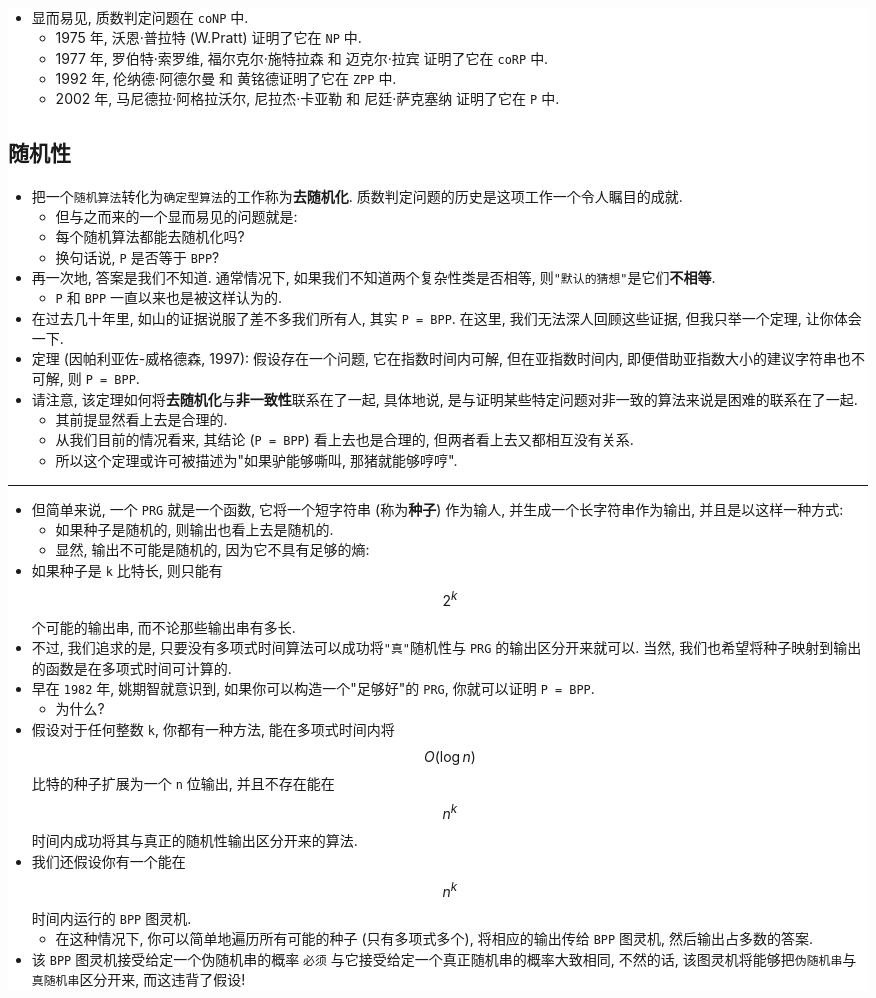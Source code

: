 
* 显而易见, 质数判定问题在 `coNP` 中.
  - 1975 年, 沃恩·普拉特 (W.Pratt) 证明了它在 `NP` 中.
  - 1977 年, 罗伯特·索罗维, 福尔克尔·施特拉森 和
    迈克尔·拉宾 证明了它在 `coRP` 中.
  - 1992 年, 伦纳德·阿德尔曼 和 黄铭德证明了它在 `ZPP` 中.
  - 2002 年, 马尼德拉·阿格拉沃尔, 尼拉杰·卡亚勒 和
    尼廷·萨克塞纳 证明了它在 `P` 中.

## 随机性

* 把一个`随机算法`转化为`确定型算法`的工作称为**去随机化**.
  质数判定问题的历史是这项工作一个令人瞩目的成就.
  - 但与之而来的一个显而易见的问题就是:
  - 每个随机算法都能去随机化吗?
  - 换句话说, `P` 是否等于 `BPP`?
* 再一次地, 答案是我们不知道. 通常情况下,
  如果我们不知道两个复杂性类是否相等,
  则`"默认的猜想"`是它们**不相等**.
  - `P` 和 `BPP` 一直以来也是被这样认为的.
* 在过去几十年里, 如山的证据说服了差不多我们所有人,
  其实 `P = BPP`. 在这里, 我们无法深人回顾这些证据,
  但我只举一个定理, 让你体会一下.
* 定理 (因帕利亚佐-威格德森, 1997):
  假设存在一个问题, 它在指数时间内可解, 但在亚指数时间内,
  即便借助亚指数大小的建议字符串也不可解, 则 `P = BPP`.
* 请注意, 该定理如何将**去随机化**与**非一致性**联系在了一起,
  具体地说, 是与证明某些特定问题对非一致的算法来说是困难的联系在了一起.
  - 其前提显然看上去是合理的.
  - 从我们目前的情况看来, 其结论 (`P = BPP`)
    看上去也是合理的, 但两者看上去又都相互没有关系.
  - 所以这个定理或许可被描述为"如果驴能够嘶叫, 那猪就能够哼哼".

---

* 但简单来说, 一个 `PRG` 就是一个函数,
  它将一个短字符串 (称为**种子**) 作为输人,
  并生成一个长字符串作为输出,
  并且是以这样一种方式:
  - 如果种子是随机的, 则输出也看上去是随机的.
  - 显然, 输出不可能是随机的, 因为它不具有足够的熵:
* 如果种子是 `k` 比特长, 则只能有
  $$ 2^k $$
  个可能的输出串, 而不论那些输出串有多长.
* 不过, 我们追求的是, 只要没有多项式时间算法可以成功将`"真"`随机性与
  `PRG` 的输出区分开来就可以. 当然,
  我们也希望将种子映射到输出的函数是在多项式时间可计算的.
* 早在 `1982` 年, 姚期智就意识到,
  如果你可以构造一个"足够好"的 `PRG`, 你就可以证明 `P = BPP`.
  - 为什么?
* 假设对于任何整数 `k`, 你都有一种方法, 能在多项式时间内将
  $$ O(\log{n}) $$
  比特的种子扩展为一个 `n` 位输出, 并且不存在能在
  $$ n^k $$
  时间内成功将其与真正的随机性输出区分开来的算法.
* 我们还假设你有一个能在
  $$ n^k $$
  时间内运行的 `BPP` 图灵机.
  - 在这种情况下, 你可以简单地遍历所有可能的种子 (只有多项式多个),
    将相应的输出传给 `BPP` 图灵机, 然后输出占多数的答案.
* 该 `BPP` 图灵机接受给定一个伪随机串的概率 `必须`
  与它接受给定一个真正随机串的概率大致相同, 不然的话,
  该图灵机将能够把`伪随机串`与`真随机串`区分开来,
  而这违背了假设!